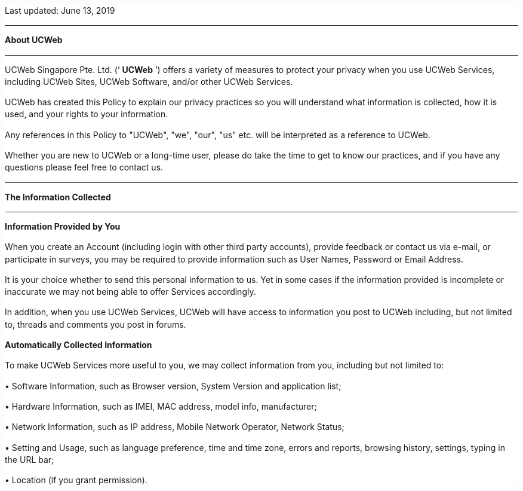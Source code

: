 Last updated: June 13, 2019

 ** **

 **About UCWeb**

 ** **

UCWeb Singapore Pte. Ltd. (‘ **UCWeb** ’) offers a variety of measures to
protect your privacy when you use UCWeb Services, including UCWeb Sites, UCWeb
Software, and/or other UCWeb Services.

UCWeb has created this Policy to explain our privacy practices so you will
understand what information is collected, how it is used, and your rights to
your information.

Any references in this Policy to "UCWeb", "we", "our", "us" etc. will be
interpreted as a reference to UCWeb.

Whether you are new to UCWeb or a long-time user, please do take the time to
get to know our practices, and if you have any questions please feel free to
contact us.

 ** **

 **The Information Collected**

 ** **

 **Information Provided by You**

When you create an Account (including login with other third party accounts),
provide feedback or contact us via e-mail, or participate in surveys, you may
be required to provide information such as User Names, Password or Email
Address.

It is your choice whether to send this personal information to us. Yet in some
cases if the information provided is incomplete or inaccurate we may not being
able to offer Services accordingly.

In addition, when you use UCWeb Services, UCWeb will have access to
information you post to UCWeb including, but not limited to, threads and
comments you post in forums.

 **Automatically Collected Information**

To make UCWeb Services more useful to you, we may collect information from
you, including but not limited to:

• Software Information, such as Browser version, System Version and
application list;

• Hardware Information, such as IMEI, MAC address, model info, manufacturer;

• Network Information, such as IP address, Mobile Network Operator, Network
Status;

• Setting and Usage, such as language preference, time and time zone, errors
and reports, browsing history, settings, typing in the URL bar;

• Location (if you grant permission).
